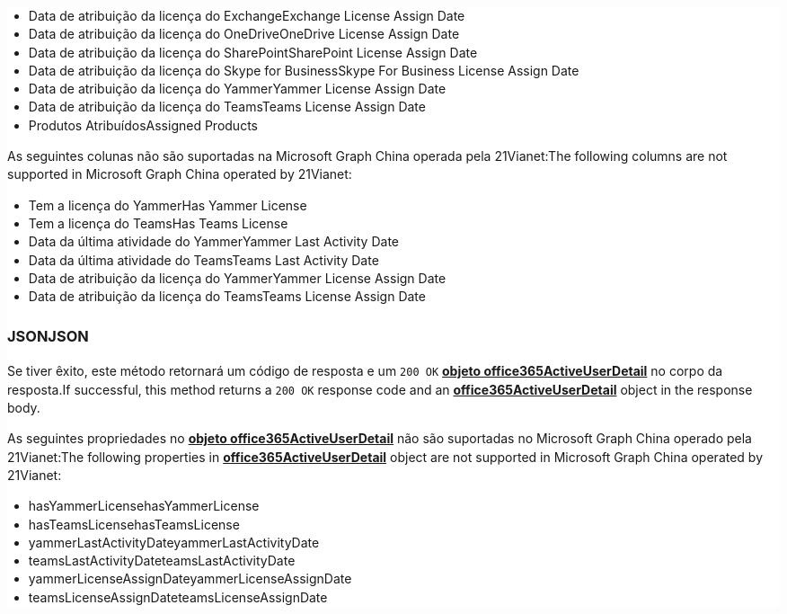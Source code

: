 - <span data-ttu-id="8eb9e-169">Data de atribuição da licença do Exchange</span><span class="sxs-lookup"><span data-stu-id="8eb9e-169">Exchange License Assign Date</span></span>
- <span data-ttu-id="8eb9e-170">Data de atribuição da licença do OneDrive</span><span class="sxs-lookup"><span data-stu-id="8eb9e-170">OneDrive License Assign Date</span></span>
- <span data-ttu-id="8eb9e-171">Data de atribuição da licença do SharePoint</span><span class="sxs-lookup"><span data-stu-id="8eb9e-171">SharePoint License Assign Date</span></span>
- <span data-ttu-id="8eb9e-172">Data de atribuição da licença do Skype for Business</span><span class="sxs-lookup"><span data-stu-id="8eb9e-172">Skype For Business License Assign Date</span></span>
- <span data-ttu-id="8eb9e-173">Data de atribuição da licença do Yammer</span><span class="sxs-lookup"><span data-stu-id="8eb9e-173">Yammer License Assign Date</span></span>
- <span data-ttu-id="8eb9e-174">Data de atribuição da licença do Teams</span><span class="sxs-lookup"><span data-stu-id="8eb9e-174">Teams License Assign Date</span></span>
- <span data-ttu-id="8eb9e-175">Produtos Atribuídos</span><span class="sxs-lookup"><span data-stu-id="8eb9e-175">Assigned Products</span></span>

<span data-ttu-id="8eb9e-176">As seguintes colunas não são suportadas na Microsoft Graph China operada pela 21Vianet:</span><span class="sxs-lookup"><span data-stu-id="8eb9e-176">The following columns are not supported in Microsoft Graph China operated by 21Vianet:</span></span>

- <span data-ttu-id="8eb9e-177">Tem a licença do Yammer</span><span class="sxs-lookup"><span data-stu-id="8eb9e-177">Has Yammer License</span></span>
- <span data-ttu-id="8eb9e-178">Tem a licença do Teams</span><span class="sxs-lookup"><span data-stu-id="8eb9e-178">Has Teams License</span></span>
- <span data-ttu-id="8eb9e-179">Data da última atividade do Yammer</span><span class="sxs-lookup"><span data-stu-id="8eb9e-179">Yammer Last Activity Date</span></span>
- <span data-ttu-id="8eb9e-180">Data da última atividade do Teams</span><span class="sxs-lookup"><span data-stu-id="8eb9e-180">Teams Last Activity Date</span></span>
- <span data-ttu-id="8eb9e-181">Data de atribuição da licença do Yammer</span><span class="sxs-lookup"><span data-stu-id="8eb9e-181">Yammer License Assign Date</span></span>
- <span data-ttu-id="8eb9e-182">Data de atribuição da licença do Teams</span><span class="sxs-lookup"><span data-stu-id="8eb9e-182">Teams License Assign Date</span></span>

### <a name="json"></a><span data-ttu-id="8eb9e-183">JSON</span><span class="sxs-lookup"><span data-stu-id="8eb9e-183">JSON</span></span>

<span data-ttu-id="8eb9e-184">Se tiver êxito, este método retornará um código de resposta e um `200 OK` **[objeto office365ActiveUserDetail](../resources/office365activeuserdetail.md)** no corpo da resposta.</span><span class="sxs-lookup"><span data-stu-id="8eb9e-184">If successful, this method returns a `200 OK` response code and an **[office365ActiveUserDetail](../resources/office365activeuserdetail.md)** object in the response body.</span></span>

<span data-ttu-id="8eb9e-185">As seguintes propriedades no **[objeto office365ActiveUserDetail](../resources/office365activeuserdetail.md)** não são suportadas no Microsoft Graph China operado pela 21Vianet:</span><span class="sxs-lookup"><span data-stu-id="8eb9e-185">The following properties in **[office365ActiveUserDetail](../resources/office365activeuserdetail.md)** object are not supported in Microsoft Graph China operated by 21Vianet:</span></span>

- <span data-ttu-id="8eb9e-186">hasYammerLicense</span><span class="sxs-lookup"><span data-stu-id="8eb9e-186">hasYammerLicense</span></span>
- <span data-ttu-id="8eb9e-187">hasTeamsLicense</span><span class="sxs-lookup"><span data-stu-id="8eb9e-187">hasTeamsLicense</span></span>
- <span data-ttu-id="8eb9e-188">yammerLastActivityDate</span><span class="sxs-lookup"><span data-stu-id="8eb9e-188">yammerLastActivityDate</span></span>
- <span data-ttu-id="8eb9e-189">teamsLastActivityDate</span><span class="sxs-lookup"><span data-stu-id="8eb9e-189">teamsLastActivityDate</span></span>
- <span data-ttu-id="8eb9e-190">yammerLicenseAssignDate</span><span class="sxs-lookup"><span data-stu-id="8eb9e-190">yammerLicenseAssignDate</span></span>
- <span data-ttu-id="8eb9e-191">teamsLicenseAssignDate</span><span class="sxs-lookup"><span data-stu-id="8eb9e-191">teamsLicenseAssignDate</span></span>
